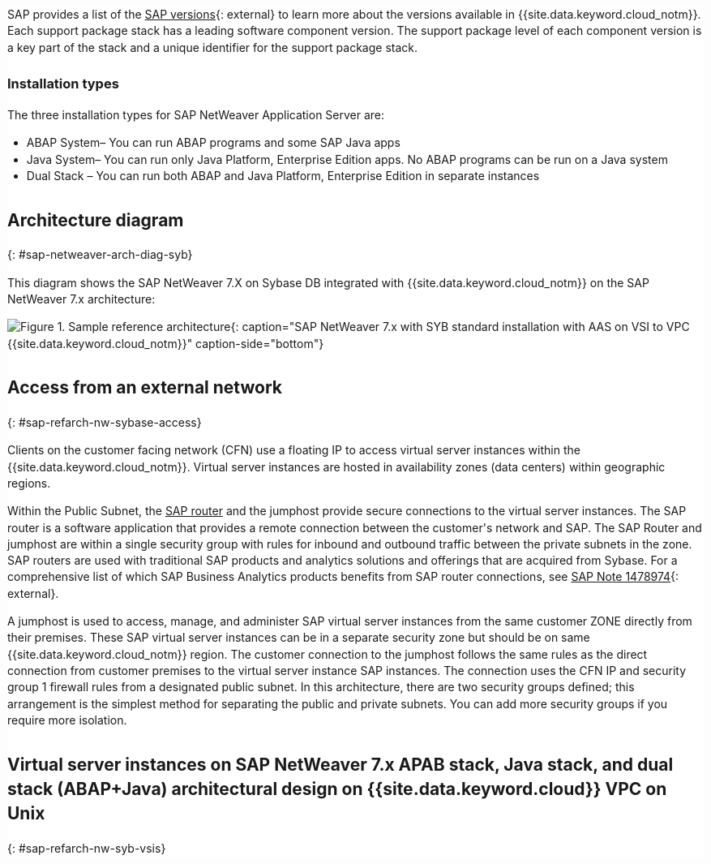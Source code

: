 SAP provides a list of the [SAP versions](https://support.sap.com/en/my-support/software-downloads/support-package-stacks/product-versions.html#section_486851042){: external} to learn more about the versions available in {{site.data.keyword.cloud_notm}}. Each support package stack has a leading software component version. The support package level of each component version is a key part of the stack and a unique identifier for the support package stack.

### Installation types

The three installation types for SAP NetWeaver Application Server are:
*	ABAP System– You can run ABAP programs and some SAP Java apps
*	Java System– You can run only Java Platform, Enterprise Edition apps. No ABAP programs can be run on a Java system
*	Dual Stack – You can run both ABAP and Java Platform, Enterprise Edition in separate instances

## Architecture diagram
{: #sap-netweaver-arch-diag-syb}

This diagram shows the SAP NetWeaver 7.X on Sybase DB integrated with {{site.data.keyword.cloud_notm}} on the SAP NetWeaver 7.x architecture:

![Figure 1. Sample reference architecture](images/refarch-sap-syb-std-all.svg "SAP NetWeaver 7.x with SYB standard installation with AAS on VSI to VPC {{site.data.keyword.cloud_notm}}"){: caption="SAP NetWeaver 7.x with SYB standard installation with AAS on VSI to VPC {{site.data.keyword.cloud_notm}}" caption-side="bottom"}

## Access from an external network
{: #sap-refarch-nw-sybase-access}

Clients on the customer facing network (CFN) use a floating IP to access virtual server instances within the {{site.data.keyword.cloud_notm}}. Virtual server instances are hosted in availability zones (data centers) within geographic regions.

Within the Public Subnet, the [SAP router](https://support.sap.com/en/tools/connectivity-tools/saprouter.html) and the jumphost provide secure connections to the virtual server instances. The SAP router is a software application that provides a remote connection between the customer's network and SAP. The SAP Router and jumphost are within a single security group with rules for inbound and outbound traffic between the private subnets in the zone. SAP routers are used with traditional SAP products and analytics solutions and offerings that are acquired from Sybase. For a comprehensive list of which SAP Business Analytics products benefits from SAP router connections, see [SAP Note 1478974](https://me.sap.com/notes/1478974){: external}.

A jumphost is used to access, manage, and administer SAP virtual server instances from the same customer ZONE directly from their premises. These SAP virtual server instances can be in a separate security zone but should be on same {{site.data.keyword.cloud_notm}} region. The customer connection to the jumphost follows the same rules as the direct connection from customer premises to the virtual server instance SAP instances. The connection uses the CFN IP and security group 1 firewall rules from a designated public subnet. In this architecture, there are two security groups defined; this arrangement is the simplest method for separating the public and private subnets. You can add more security groups if you require more isolation.

## Virtual server instances on SAP NetWeaver 7.x APAB stack, Java stack, and dual stack (ABAP+Java) architectural design on {{site.data.keyword.cloud}} VPC on Unix
{: #sap-refarch-nw-syb-vsis}
